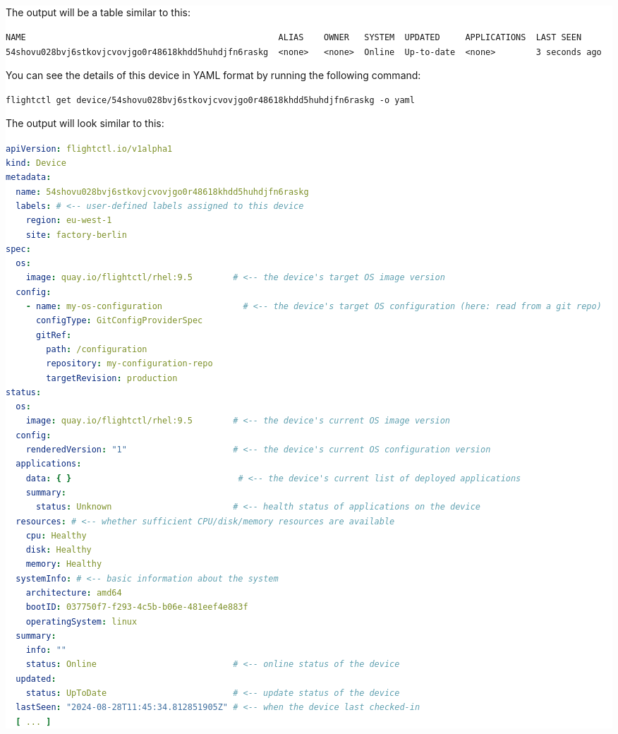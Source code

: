 The output will be a table similar to this:

```console
NAME                                                  ALIAS    OWNER   SYSTEM  UPDATED     APPLICATIONS  LAST SEEN
54shovu028bvj6stkovjcvovjgo0r48618khdd5huhdjfn6raskg  <none>   <none>  Online  Up-to-date  <none>        3 seconds ago
```

You can see the details of this device in YAML format by running the following command:

```console
flightctl get device/54shovu028bvj6stkovjcvovjgo0r48618khdd5huhdjfn6raskg -o yaml
```

The output will look similar to this:

```yaml
apiVersion: flightctl.io/v1alpha1
kind: Device
metadata:
  name: 54shovu028bvj6stkovjcvovjgo0r48618khdd5huhdjfn6raskg
  labels: # <-- user-defined labels assigned to this device
    region: eu-west-1
    site: factory-berlin
spec:
  os:
    image: quay.io/flightctl/rhel:9.5        # <-- the device's target OS image version
  config:
    - name: my-os-configuration                # <-- the device's target OS configuration (here: read from a git repo)
      configType: GitConfigProviderSpec
      gitRef:
        path: /configuration
        repository: my-configuration-repo
        targetRevision: production
status:
  os:
    image: quay.io/flightctl/rhel:9.5        # <-- the device's current OS image version
  config:
    renderedVersion: "1"                     # <-- the device's current OS configuration version
  applications:
    data: { }                                 # <-- the device's current list of deployed applications
    summary:
      status: Unknown                        # <-- health status of applications on the device
  resources: # <-- whether sufficient CPU/disk/memory resources are available
    cpu: Healthy
    disk: Healthy
    memory: Healthy
  systemInfo: # <-- basic information about the system
    architecture: amd64
    bootID: 037750f7-f293-4c5b-b06e-481eef4e883f
    operatingSystem: linux
  summary:
    info: ""
    status: Online                           # <-- online status of the device
  updated:
    status: UpToDate                         # <-- update status of the device
  lastSeen: "2024-08-28T11:45:34.812851905Z" # <-- when the device last checked-in
  [ ... ]
```
